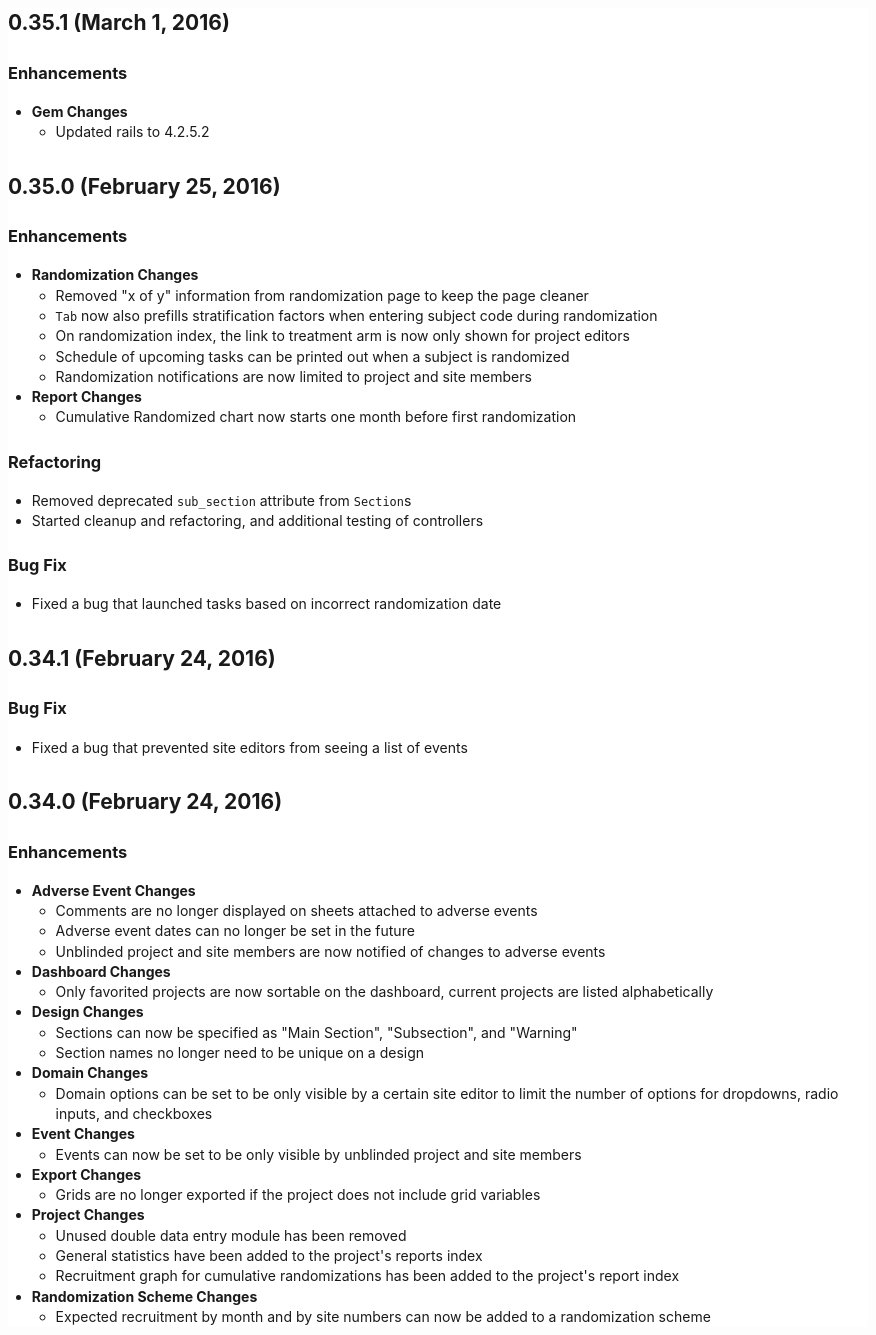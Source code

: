 ## 0.35.1 (March 1, 2016)

### Enhancements
- **Gem Changes**
  - Updated rails to 4.2.5.2

## 0.35.0 (February 25, 2016)

### Enhancements
- **Randomization Changes**
  - Removed "x of y" information from randomization page to keep the page
    cleaner
  - `Tab` now also prefills stratification factors when entering subject code
    during randomization
  - On randomization index, the link to treatment arm is now only shown for
    project editors
  - Schedule of upcoming tasks can be printed out when a subject is randomized
  - Randomization notifications are now limited to project and site members
- **Report Changes**
  - Cumulative Randomized chart now starts one month before first randomization

### Refactoring
- Removed deprecated `sub_section` attribute from `Section`s
- Started cleanup and refactoring, and additional testing of controllers

### Bug Fix
- Fixed a bug that launched tasks based on incorrect randomization date

## 0.34.1 (February 24, 2016)

### Bug Fix
- Fixed a bug that prevented site editors from seeing a list of events

## 0.34.0 (February 24, 2016)

### Enhancements
- **Adverse Event Changes**
  - Comments are no longer displayed on sheets attached to adverse events
  - Adverse event dates can no longer be set in the future
  - Unblinded project and site members are now notified of changes to adverse events
- **Dashboard Changes**
  - Only favorited projects are now sortable on the dashboard, current projects are listed alphabetically
- **Design Changes**
  - Sections can now be specified as "Main Section", "Subsection", and "Warning"
  - Section names no longer need to be unique on a design
- **Domain Changes**
  - Domain options can be set to be only visible by a certain site editor to limit the number of options for dropdowns, radio inputs, and checkboxes
- **Event Changes**
  - Events can now be set to be only visible by unblinded project and site members
- **Export Changes**
  - Grids are no longer exported if the project does not include grid variables
- **Project Changes**
  - Unused double data entry module has been removed
  - General statistics have been added to the project's reports index
  - Recruitment graph for cumulative randomizations has been added to the project's report index
- **Randomization Scheme Changes**
  - Expected recruitment by month and by site numbers can now be added to a randomization scheme